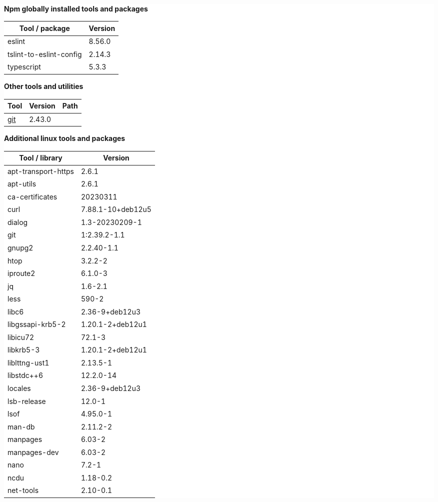 **Npm globally installed tools and packages**

| Tool / package          | Version |
|-------------------------|---------|
| eslint                  | 8.56.0  |
| tslint-to-eslint-config | 2.14.3  |
| typescript              | 5.3.3   |

**Other tools and utilities**

| Tool                              | Version | Path |
|-----------------------------------|---------|------|
| [git](https://github.com/git/git) | 2.43.0  |

**Additional linux tools and packages**

| Tool / library      | Version            |
|---------------------|--------------------|
| apt-transport-https | 2.6.1              |
| apt-utils           | 2.6.1              |
| ca-certificates     | 20230311           |
| curl                | 7.88.1-10+deb12u5  |
| dialog              | 1.3-20230209-1     |
| git                 | 1:2.39.2-1.1       |
| gnupg2              | 2.2.40-1.1         |
| htop                | 3.2.2-2            |
| iproute2            | 6.1.0-3            |
| jq                  | 1.6-2.1            |
| less                | 590-2              |
| libc6               | 2.36-9+deb12u3     |
| libgssapi-krb5-2    | 1.20.1-2+deb12u1   |
| libicu72            | 72.1-3             |
| libkrb5-3           | 1.20.1-2+deb12u1   |
| liblttng-ust1       | 2.13.5-1           |
| libstdc++6          | 12.2.0-14          |
| locales             | 2.36-9+deb12u3     |
| lsb-release         | 12.0-1             |
| lsof                | 4.95.0-1           |
| man-db              | 2.11.2-2           |
| manpages            | 6.03-2             |
| manpages-dev        | 6.03-2             |
| nano                | 7.2-1              |
| ncdu                | 1.18-0.2           |
| net-tools           | 2.10-0.1           |
